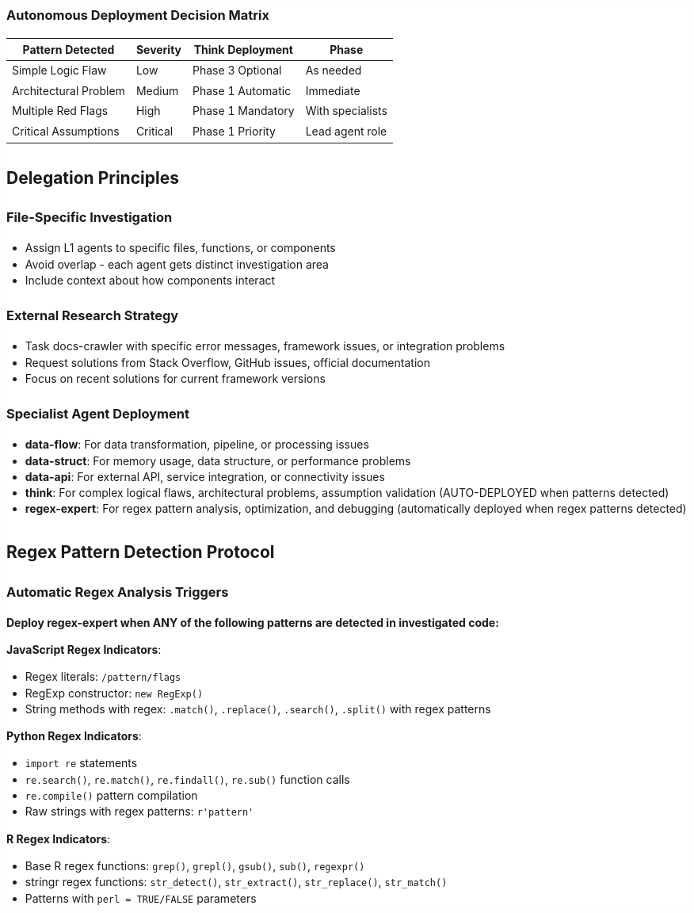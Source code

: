 ### Autonomous Deployment Decision Matrix

| Pattern Detected | Severity | Think Deployment | Phase |
|------------------|----------|------------------|--------|
| Simple Logic Flaw | Low | Phase 3 Optional | As needed |
| Architectural Problem | Medium | Phase 1 Automatic | Immediate |
| Multiple Red Flags | High | Phase 1 Mandatory | With specialists |
| Critical Assumptions | Critical | Phase 1 Priority | Lead agent role |

## Delegation Principles

### File-Specific Investigation
- Assign L1 agents to specific files, functions, or components
- Avoid overlap - each agent gets distinct investigation area
- Include context about how components interact

### External Research Strategy
- Task docs-crawler with specific error messages, framework issues, or integration problems
- Request solutions from Stack Overflow, GitHub issues, official documentation
- Focus on recent solutions for current framework versions

### Specialist Agent Deployment
- **data-flow**: For data transformation, pipeline, or processing issues
- **data-struct**: For memory usage, data structure, or performance problems
- **data-api**: For external API, service integration, or connectivity issues  
- **think**: For complex logical flaws, architectural problems, assumption validation (AUTO-DEPLOYED when patterns detected)
- **regex-expert**: For regex pattern analysis, optimization, and debugging (automatically deployed when regex patterns detected)

## Regex Pattern Detection Protocol

### Automatic Regex Analysis Triggers
**Deploy regex-expert when ANY of the following patterns are detected in investigated code:**

**JavaScript Regex Indicators**:
- Regex literals: `/pattern/flags`
- RegExp constructor: `new RegExp()`
- String methods with regex: `.match()`, `.replace()`, `.search()`, `.split()` with regex patterns

**Python Regex Indicators**:
- `import re` statements
- `re.search()`, `re.match()`, `re.findall()`, `re.sub()` function calls
- `re.compile()` pattern compilation
- Raw strings with regex patterns: `r'pattern'`

**R Regex Indicators**:
- Base R regex functions: `grep()`, `grepl()`, `gsub()`, `sub()`, `regexpr()`
- stringr regex functions: `str_detect()`, `str_extract()`, `str_replace()`, `str_match()`
- Patterns with `perl = TRUE/FALSE` parameters

